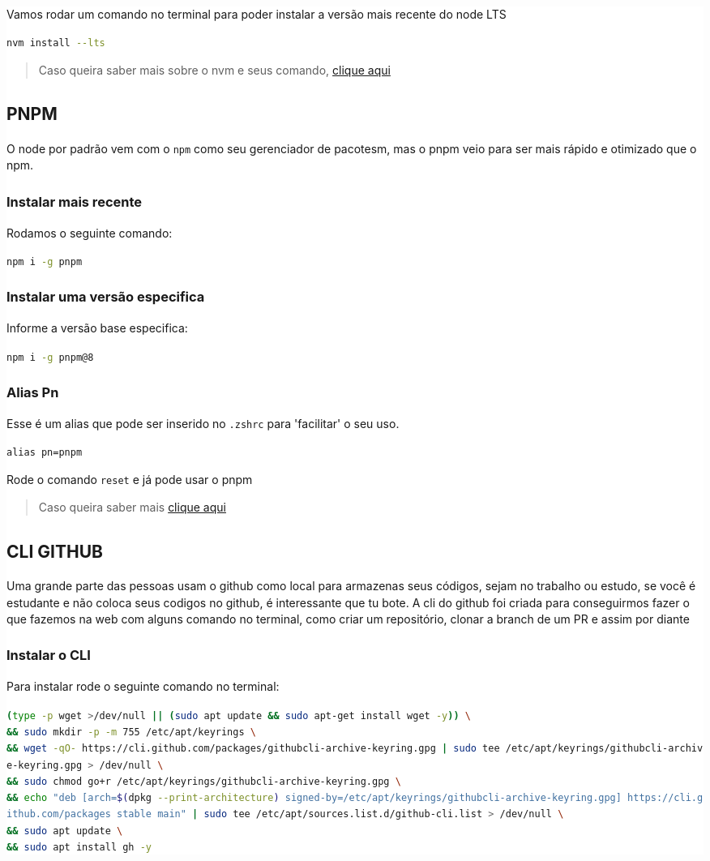 Vamos rodar um comando no terminal para poder instalar a versão mais recente do node LTS

```bash
nvm install --lts
```

> Caso queira saber mais sobre o nvm e seus comando, [clique aqui](https://github.com/nvm-sh/nvm?tab=readme-ov-file#long-term-support)

## PNPM

O node por padrão vem com o `npm` como seu gerenciador de pacotesm, mas o pnpm veio para ser mais rápido e otimizado que o npm.

### Instalar mais recente

Rodamos o seguinte comando:

```bash
npm i -g pnpm
```

### Instalar uma versão especifica

Informe a versão base especifica:

```bash
npm i -g pnpm@8
```

### Alias Pn

Esse é um alias que pode ser inserido no `.zshrc` para 'facilitar' o seu uso.

```zshrc
alias pn=pnpm
```

Rode o comando `reset` e já pode usar o pnpm

> Caso queira saber mais [clique aqui](https://pnpm.io/7.x/motivation)

## CLI GITHUB

Uma grande parte das pessoas usam o github como local para armazenas seus códigos, sejam no trabalho ou estudo, se você é estudante e não coloca seus codigos no github, é interessante que tu bote.
A cli do github foi criada para conseguirmos fazer o que fazemos na web com alguns comando no terminal, como criar um repositório, clonar a branch de um PR e assim por diante

### Instalar o CLI

Para instalar rode o seguinte comando no terminal:

```bash
(type -p wget >/dev/null || (sudo apt update && sudo apt-get install wget -y)) \
&& sudo mkdir -p -m 755 /etc/apt/keyrings \
&& wget -qO- https://cli.github.com/packages/githubcli-archive-keyring.gpg | sudo tee /etc/apt/keyrings/githubcli-archive-keyring.gpg > /dev/null \
&& sudo chmod go+r /etc/apt/keyrings/githubcli-archive-keyring.gpg \
&& echo "deb [arch=$(dpkg --print-architecture) signed-by=/etc/apt/keyrings/githubcli-archive-keyring.gpg] https://cli.github.com/packages stable main" | sudo tee /etc/apt/sources.list.d/github-cli.list > /dev/null \
&& sudo apt update \
&& sudo apt install gh -y
```
